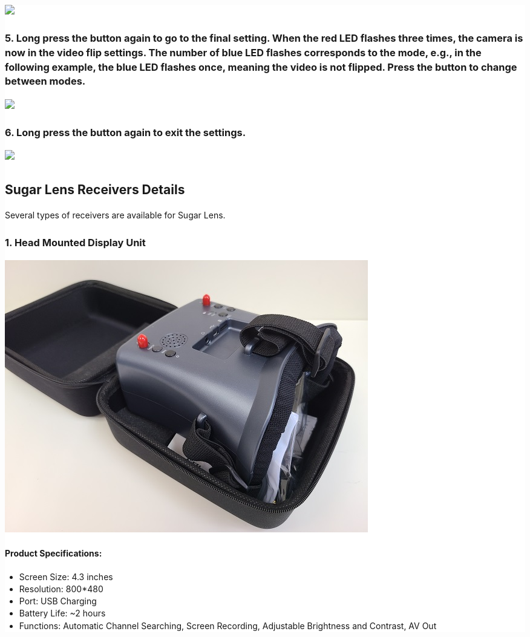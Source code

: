 ![](./images/lens10.gif)

### 5. Long press the button again to go to the final setting. When the red LED flashes three times, the camera is now in the video flip settings. The number of blue LED flashes corresponds to the mode, e.g., in the following example, the blue LED flashes once, meaning the video is not flipped. Press the button to change between modes.

![](./images/lens11.gif)

### 6. Long press the button again to exit the settings.

![](./images/lens8.gif)

## Sugar Lens Receivers Details

Several types of receivers are available for Sugar Lens.

### 1. Head Mounted Display Unit

![](./images/lens21.jpg)

#### Product Specifications:

- Screen Size: 4.3 inches
- Resolution: 800*480
- Port: USB Charging
- Battery Life: ~2 hours
- Functions: Automatic Channel Searching, Screen Recording, Adjustable Brightness and Contrast, AV Out
